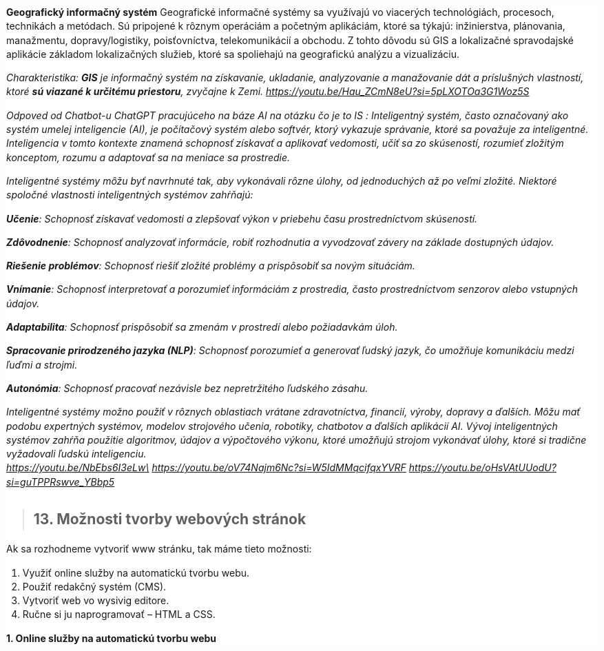 **Geografický informačný systém**
Geografické informačné systémy sa využívajú vo viacerých technológiách, procesoch, technikách a metódach. Sú pripojené k rôznym operáciám a početným aplikáciám, ktoré sa týkajú: inžinierstva, plánovania, manažmentu, dopravy/logistiky, poisťovníctva, telekomunikácií a obchodu. Z tohto dôvodu sú GIS a lokalizačné spravodajské aplikácie základom lokalizačných služieb, ktoré sa spoliehajú na geografickú analýzu a vizualizáciu.

*Charakteristika: **GIS** je informačný systém na získavanie, ukladanie, analyzovanie a manažovanie dát a príslušných vlastností, ktoré **sú viazané k určitému priestoru**, zvyčajne k Zemi. https://youtu.be/Hau_ZCmN8eU?si=5pLXOTOa3G1Woz5S*

*Odpoved od Chatbot-u ChatGPT pracujúceho na báze AI na otázku čo je to IS :*
*Inteligentný systém, často označovaný ako systém umelej inteligencie (AI), je počítačový systém alebo softvér, ktorý vykazuje správanie, ktoré sa považuje za inteligentné. Inteligencia v tomto kontexte znamená schopnosť získavať a aplikovať vedomosti, učiť sa zo skúseností, rozumieť zložitým konceptom, rozumu a adaptovať sa na meniace sa prostredie.*

*Inteligentné systémy môžu byť navrhnuté tak, aby vykonávali rôzne úlohy, od jednoduchých až po veľmi zložité. Niektoré spoločné vlastnosti inteligentných systémov zahŕňajú:*

***Učenie**: Schopnosť získavať vedomosti a zlepšovať výkon v priebehu času prostredníctvom skúseností.*

***Zdôvodnenie**: Schopnosť analyzovať informácie, robiť rozhodnutia a vyvodzovať závery na základe dostupných údajov.*

***Riešenie problémov**: Schopnosť riešiť zložité problémy a prispôsobiť sa novým situáciám.*

***Vnímanie**: Schopnosť interpretovať a porozumieť informáciám z prostredia, často prostredníctvom senzorov alebo vstupných údajov.*

***Adaptabilita**: Schopnosť prispôsobiť sa zmenám v prostredí alebo požiadavkám úloh.*

***Spracovanie prirodzeného jazyka (NLP)**: Schopnosť porozumieť a generovať ľudský jazyk, čo umožňuje komunikáciu medzi ľuďmi a strojmi.*

***Autonómia**: Schopnosť pracovať nezávisle bez nepretržitého ľudského zásahu.*

*Inteligentné systémy možno použiť v rôznych oblastiach vrátane zdravotníctva, financií, výroby, dopravy a ďalších. Môžu mať podobu expertných systémov, modelov strojového učenia, robotiky, chatbotov a ďalších aplikácií AI. Vývoj inteligentných systémov zahŕňa použitie algoritmov, údajov a výpočtového výkonu, ktoré umožňujú strojom vykonávať úlohy, ktoré si tradične vyžadovali ľudskú inteligenciu.\
https://youtu.be/NbEbs6I3eLw\
https://youtu.be/oV74Najm6Nc?si=W5IdMMqcifqxYVRF
https://youtu.be/oHsVAtUUodU?si=guTPPRswve_YBbp5*



>## 13. Možnosti tvorby webových stránok

Ak sa rozhodneme vytvoriť www stránku, tak máme tieto možnosti:

1. Využiť online služby na automatickú tvorbu webu.
2. Použiť redakčný systém (CMS).
3. Vytvoriť web vo wysivig editore.
4. Ručne si ju naprogramovať – HTML a CSS.

**1. Online služby na automatickú tvorbu webu**
